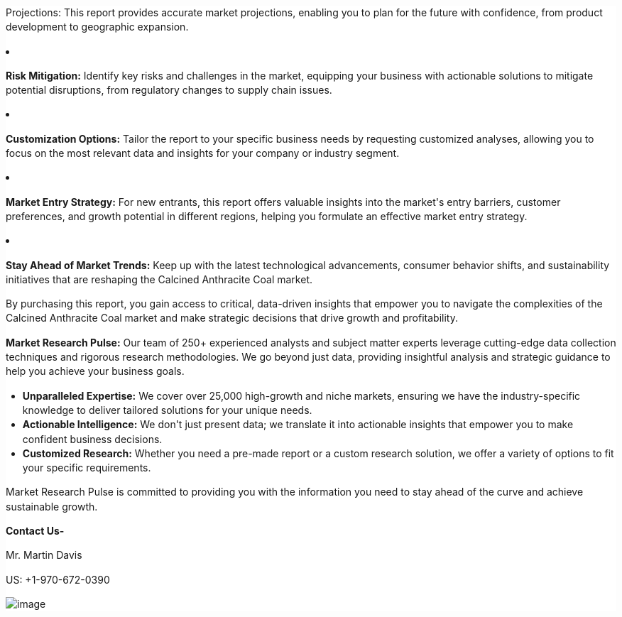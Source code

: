 Projections:</strong> This report provides accurate market projections, enabling you to plan for the future with confidence, from product development to geographic expansion.</p></li><li><p><strong>Risk Mitigation:</strong> Identify key risks and challenges in the market, equipping your business with actionable solutions to mitigate potential disruptions, from regulatory changes to supply chain issues.</p></li><li><p><strong>Customization Options:</strong> Tailor the report to your specific business needs by requesting customized analyses, allowing you to focus on the most relevant data and insights for your company or industry segment.</p></li><li><p><strong>Market Entry Strategy:</strong> For new entrants, this report offers valuable insights into the market's entry barriers, customer preferences, and growth potential in different regions, helping you formulate an effective market entry strategy.</p></li><li><p><strong>Stay Ahead of Market Trends:</strong> Keep up with the latest technological advancements, consumer behavior shifts, and sustainability initiatives that are reshaping the Calcined Anthracite Coal market.</p></li></ol><p>By purchasing this report, you gain access to critical, data-driven insights that empower you to navigate the complexities of the Calcined Anthracite Coal market and make strategic decisions that drive growth and profitability.</p><p><strong>Market Research Pulse:</strong>&nbsp;Our team of 250+ experienced analysts and subject matter experts leverage cutting-edge data collection techniques and rigorous research methodologies. We go beyond just data, providing insightful analysis and strategic guidance to help you achieve your business goals.</p><ul><li><strong>Unparalleled Expertise:</strong>&nbsp;We cover over 25,000 high-growth and niche markets, ensuring we have the industry-specific knowledge to deliver tailored solutions for your unique needs.</li><li><strong>Actionable Intelligence:</strong>&nbsp;We don't just present data; we translate it into actionable insights that empower you to make confident business decisions.</li><li><strong>Customized Research:</strong>&nbsp;Whether you need a pre-made report or a custom research solution, we offer a variety of options to fit your specific requirements.</li></ul><p>Market Research Pulse is committed to providing you with the information you need to stay ahead of the curve and achieve sustainable growth.</p><p><strong>Contact Us-</strong></p><p>Mr. Martin Davis</p><p>US: +1-970-672-0390</p>
![image](https://github.com/user-attachments/assets/33b3bbd4-c888-4e81-ba83-5752f514d666)

